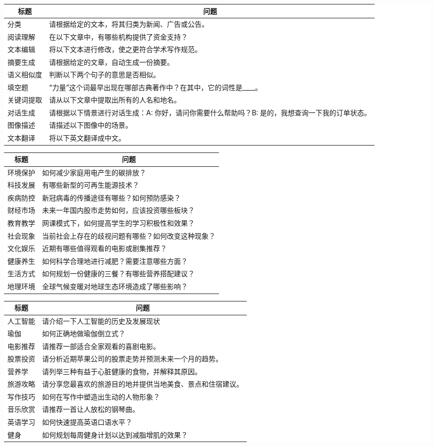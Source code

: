 | 标题 | 问题 |
| --- | --- |
| 分类 | 请根据给定的文本，将其归类为新闻、广告或公告。 |
| 阅读理解 | 在以下文章中，有哪些机构提供了资金支持？ |
| 文本编辑 | 将以下文本进行修改，使之更符合学术写作规范。 |
| 摘要生成 | 请根据给定的文章，自动生成一份摘要。 |
| 语义相似度 | 判断以下两个句子的意思是否相似。 |
| 填空题 | “力量”这个词最早出现在哪部古典著作中？在其中，它的词性是____。 |
| 关键词提取 | 请从以下文章中提取出所有的人名和地名。 |
| 对话生成 | 请根据以下情景进行对话生成：A: 你好，请问你需要什么帮助吗？B: 是的，我想查询一下我的订单状态。|
| 图像描述 | 请描述以下图像中的场景。 |
| 文本翻译 | 将以下英文翻译成中文。 |

| 标题 | 问题 |
| --- | --- |
| 环境保护 | 如何减少家庭用电产生的碳排放？ |
| 科技发展 | 有哪些新型的可再生能源技术？ |
| 疾病防控 | 新冠病毒的传播途径有哪些？如何预防感染？ |
| 财经市场 | 未来一年国内股市走势如何，应该投资哪些板块？ |
| 教育教学 | 网课模式下，如何提高学生的学习积极性和效果？ |
| 社会现象 | 当前社会上存在的歧视问题有哪些？如何改变这种现象？ |
| 文化娱乐 | 近期有哪些值得观看的电影或剧集推荐？ |
| 健康养生 | 如何科学合理地进行减肥？需要注意哪些方面？ |
| 生活方式 | 如何规划一份健康的三餐？有哪些营养搭配建议？ |
| 地理环境 | 全球气候变暖对地球生态环境造成了哪些影响？ |

|标题|问题|
|---|---|
|人工智能|请介绍一下人工智能的历史及发展现状|
|瑜伽|如何正确地做瑜伽倒立式？|
|电影推荐|请推荐一部适合全家观看的喜剧电影。|
|股票投资|请分析近期苹果公司的股票走势并预测未来一个月的趋势。|
|营养学|请列举三种有益于心脏健康的食物，并解释其原因。|
|旅游攻略|请分享您最喜欢的旅游目的地并提供当地美食、景点和住宿建议。|
|写作技巧|如何在写作中塑造出生动的人物形象？|
|音乐欣赏|请推荐一首让人放松的钢琴曲。|
|英语学习|如何快速提高英语口语水平？|
|健身|如何规划每周健身计划以达到减脂增肌的效果？|
